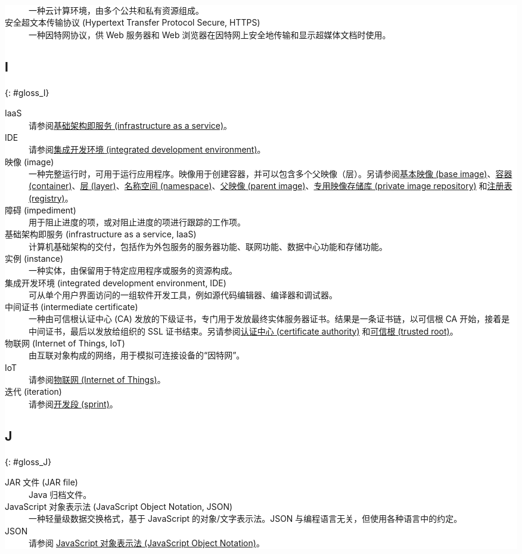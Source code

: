<dd class="dd">一种云计算环境，由多个公共和私有资源组成。</dd>
<dt class="dt dlterm"><a name="gloss_H__x2237225"></a>安全超文本传输协议 (Hypertext Transfer Protocol Secure, HTTPS)</dt>
<dd class="dd">一种因特网协议，供 Web 服务器和 Web 浏览器在因特网上安全地传输和显示超媒体文档时使用。</dd>
</dl>

## I
{: #gloss_I}
    
<dl class="dl"><dt class="dt dlterm"><a name="gloss_I__x4585337"></a>IaaS</dt>
<dd class="dd">请参阅<a class="xref" href="#gloss_I__x4585332">基础架构即服务 (infrastructure as a service)</a>。</dd>
<dt class="dt dlterm"><a name="gloss_I__x2115755"></a>IDE</dt>
<dd class="dd">请参阅<a class="xref" href="#gloss_I__x2116934">集成开发环境 (integrated development environment)</a>。</dd>
<dt class="dt dlterm"><a name="gloss_I__x2024928"></a>映像 (image)</dt>
<dd class="dd">一种完整运行时，可用于运行应用程序。映像用于创建容器，并可以包含多个父映像（层）。另请参阅<a class="xref" href="#gloss_B__x5366487">基本映像 (base image)</a>、<a class="xref" href="#gloss_C__x2010901">容器 (container)</a>、<a class="xref" href="#gloss_L__x2028320">层 (layer)</a>、<a class="xref" href="#gloss_N__x2031005">名称空间 (namespace)</a>、<a class="xref" href="#gloss_P__x8439210">父映像 (parent image)</a>、<a class="xref" href="#gloss_P__x8439215">专用映像存储库 (private image repository)</a> 和<a class="xref" href="#gloss_R__x2064940">注册表 (registry)</a>。</dd>
<dt class="dt dlterm"><a name="gloss_I__x4015600"></a>障碍 (impediment)</dt>
<dd class="dd">用于阻止进度的项，或对阻止进度的项进行跟踪的工作项。</dd>
<dt class="dt dlterm"><a name="gloss_I__x4585332"></a>基础架构即服务 (infrastructure as a service, IaaS)</dt>
<dd class="dd">计算机基础架构的交付，包括作为外包服务的服务器功能、联网功能、数据中心功能和存储功能。</dd>
<dt class="dt dlterm"><a name="gloss_I__x2002531"></a>实例 (instance)</dt>
<dd class="dd">一种实体，由保留用于特定应用程序或服务的资源构成。</dd>
<dt class="dt dlterm"><a name="gloss_I__x2116934"></a>集成开发环境 (integrated development environment, IDE)</dt>
<dd class="dd">可从单个用户界面访问的一组软件开发工具，例如源代码编辑器、编译器和调试器。</dd>
<dt class="dt dlterm"><a name="gloss_I__x3753781"></a>中间证书 (intermediate certificate)</dt>
<dd class="dd">一种由可信根认证中心 (CA) 发放的下级证书，专门用于发放最终实体服务器证书。结果是一条证书链，以可信根 CA 开始，接着是中间证书，最后以发放给组织的 SSL 证书结束。另请参阅<a class="xref" href="#gloss_C__x2016383">认证中心 (certificate authority)</a> 和<a class="xref" href="#gloss_T__x2042234">可信根 (trusted root)</a>。</dd>
<dt class="dt dlterm"><a name="gloss_I__x6714341"></a>物联网 (Internet of Things, IoT)</dt>
<dd class="dd">由互联对象构成的网络，用于模拟可连接设备的“因特网”。</dd>
<dt class="dt dlterm"><a name="gloss_I__x6714346"></a>IoT</dt>
<dd class="dd">请参阅<a class="xref" href="#gloss_I__x6714341">物联网 (Internet of Things)</a>。</dd>
<dt class="dt dlterm"><a name="gloss_I__x2026316"></a>迭代 (iteration)</dt>
<dd class="dd">请参阅<a class="xref" href="#gloss_S__x6248609">开发段 (sprint)</a>。</dd>
</dl>

## J
{: #gloss_J}
    
<dl class="dl"><dt class="dt dlterm"><a name="gloss_J__x2406009"></a>JAR 文件 (JAR file)</dt>
<dd class="dd">Java 归档文件。</dd>
<dt class="dt dlterm"><a name="gloss_J__x3292165"></a>JavaScript 对象表示法 (JavaScript Object Notation, JSON)</dt>
<dd class="dd">一种轻量级数据交换格式，基于 JavaScript 的对象/文字表示法。JSON 与编程语言无关，但使用各种语言中的约定。</dd>
<dt class="dt dlterm"><a name="gloss_J__x4267096"></a>JSON</dt>
<dd class="dd">请参阅 <a class="xref" href="#gloss_J__x3292165">JavaScript 对象表示法 (JavaScript Object Notation)</a>。</dd>
</dl>
